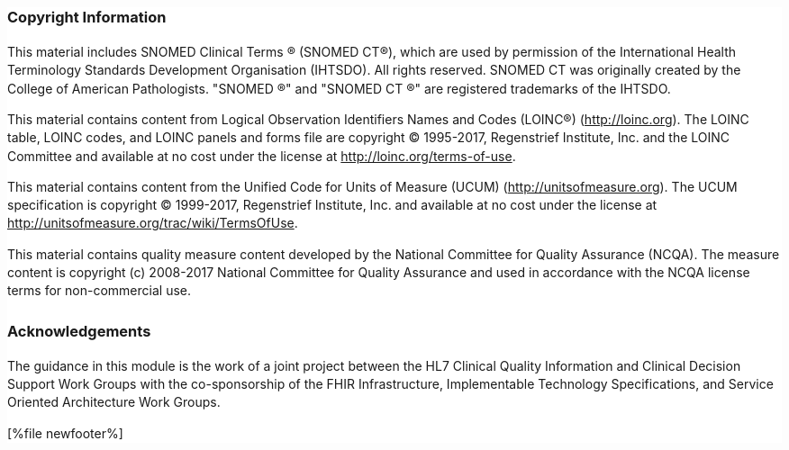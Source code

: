 <span id="copyright-information"></span>
### Copyright Information

This material includes SNOMED Clinical Terms ® (SNOMED CT®), which are used by permission of the International Health Terminology Standards Development Organisation (IHTSDO). All rights reserved. SNOMED CT was originally created by the College of American Pathologists. "SNOMED ®" and "SNOMED CT ®" are registered trademarks of the IHTSDO.

This material contains content from Logical Observation Identifiers Names and Codes (LOINC®) (<http://loinc.org>). The LOINC table, LOINC codes, and LOINC panels and forms file are copyright © 1995-2017, Regenstrief Institute, Inc. and the LOINC Committee and available at no cost under the license at <http://loinc.org/terms-of-use>.

This material contains content from the Unified Code for Units of Measure (UCUM) (<http://unitsofmeasure.org>). The UCUM specification is copyright © 1999-2017, Regenstrief Institute, Inc. and available at no cost under the license at <http://unitsofmeasure.org/trac/wiki/TermsOfUse>.

This material contains quality measure content developed by the National Committee for Quality Assurance (NCQA). The measure content is copyright (c) 2008-2017 National Committee for Quality Assurance and used in accordance with the NCQA license terms for non-commercial use.

<span id="acknowledgements"></span>
### Acknowledgements

The guidance in this module is the work of a joint project between the HL7 Clinical Quality Information and Clinical Decision Support Work Groups with the co-sponsorship of the FHIR Infrastructure, Implementable Technology Specifications, and Service Oriented Architecture Work Groups.

\[%file newfooter%\]
